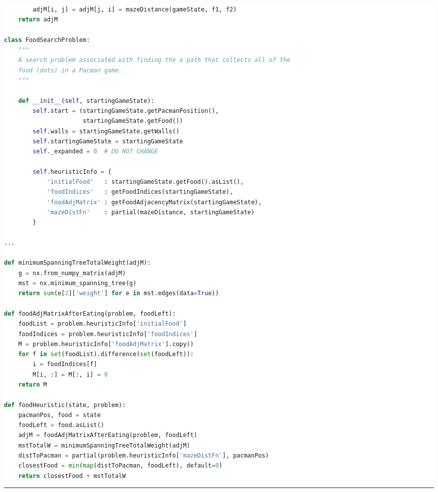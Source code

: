 ```py
        adjM[i, j] = adjM[j, i] = mazeDistance(gameState, f1, f2)
    return adjM

class FoodSearchProblem:
    """
    A search problem associated with finding the a path that collects all of the
    food (dots) in a Pacman game.
    """

    def __init__(self, startingGameState):
        self.start = (startingGameState.getPacmanPosition(),
                      startingGameState.getFood())
        self.walls = startingGameState.getWalls()
        self.startingGameState = startingGameState
        self._expanded = 0  # DO NOT CHANGE

        self.heuristicInfo = {
            'initialFood'   : startingGameState.getFood().asList(),
            'foodIndices'   : getFoodIndices(startingGameState),
            'foodAdjMatrix' : getFoodAdjacencyMatrix(startingGameState),
            'mazeDistFn'    : partial(mazeDistance, startingGameState)
        }

...

def minimumSpanningTreeTotalWeight(adjM):
    g = nx.from_numpy_matrix(adjM)
    mst = nx.minimum_spanning_tree(g)
    return sum(e[2]['weight'] for e in mst.edges(data=True))

def foodAdjMatrixAfterEating(problem, foodLeft):
    foodList = problem.heuristicInfo['initialFood']
    foodIndices = problem.heuristicInfo['foodIndices']
    M = problem.heuristicInfo['foodAdjMatrix'].copy()
    for f in set(foodList).difference(set(foodLeft)):
        i = foodIndices[f]
        M[i, :] = M[:, i] = 0
    return M

def foodHeuristic(state, problem):
    pacmanPos, food = state
    foodLeft = food.asList()
    adjM = foodAdjMatrixAfterEating(problem, foodLeft)
    mstTotalW = minimumSpanningTreeTotalWeight(adjM)
    distToPacman = partial(problem.heuristicInfo['mazeDistFn'], pacmanPos)
    closestFood = min(map(distToPacman, foodLeft), default=0)
    return closestFood + mstTotalW

```

---
